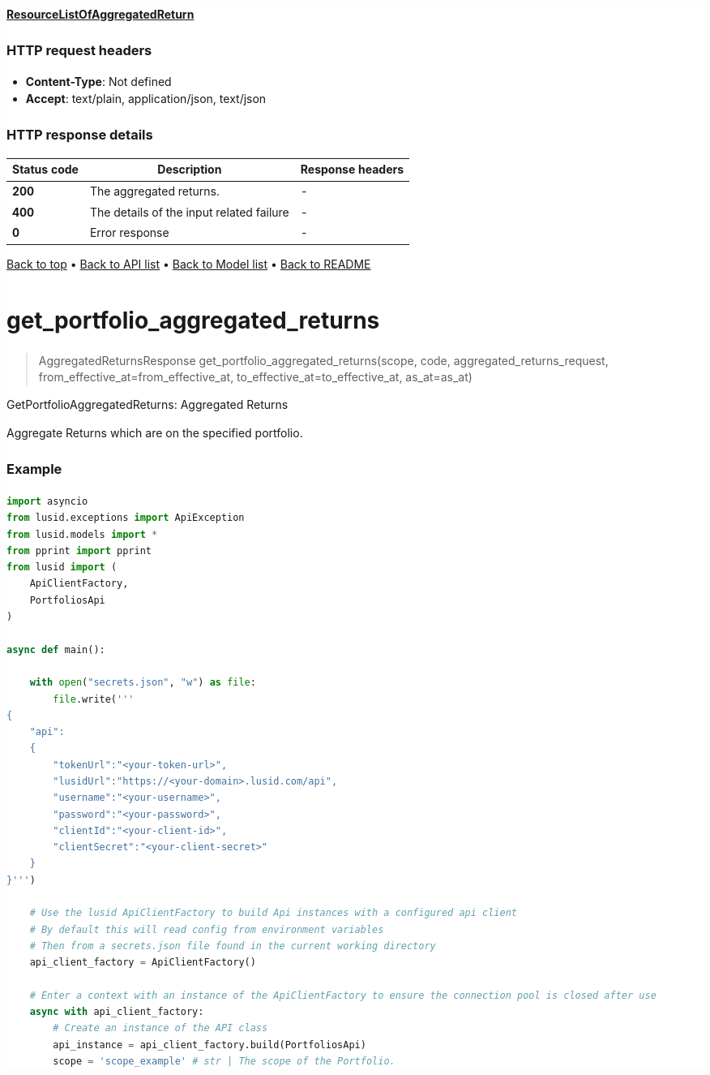 [**ResourceListOfAggregatedReturn**](ResourceListOfAggregatedReturn.md)

### HTTP request headers

 - **Content-Type**: Not defined
 - **Accept**: text/plain, application/json, text/json

### HTTP response details
| Status code | Description | Response headers |
|-------------|-------------|------------------|
**200** | The aggregated returns. |  -  |
**400** | The details of the input related failure |  -  |
**0** | Error response |  -  |

[Back to top](#) &#8226; [Back to API list](../README.md#documentation-for-api-endpoints) &#8226; [Back to Model list](../README.md#documentation-for-models) &#8226; [Back to README](../README.md)

# **get_portfolio_aggregated_returns**
> AggregatedReturnsResponse get_portfolio_aggregated_returns(scope, code, aggregated_returns_request, from_effective_at=from_effective_at, to_effective_at=to_effective_at, as_at=as_at)

GetPortfolioAggregatedReturns: Aggregated Returns

Aggregate Returns which are on the specified portfolio.

### Example

```python
import asyncio
from lusid.exceptions import ApiException
from lusid.models import *
from pprint import pprint
from lusid import (
    ApiClientFactory,
    PortfoliosApi
)

async def main():

    with open("secrets.json", "w") as file:
        file.write('''
{
    "api":
    {
        "tokenUrl":"<your-token-url>",
        "lusidUrl":"https://<your-domain>.lusid.com/api",
        "username":"<your-username>",
        "password":"<your-password>",
        "clientId":"<your-client-id>",
        "clientSecret":"<your-client-secret>"
    }
}''')

    # Use the lusid ApiClientFactory to build Api instances with a configured api client
    # By default this will read config from environment variables
    # Then from a secrets.json file found in the current working directory
    api_client_factory = ApiClientFactory()

    # Enter a context with an instance of the ApiClientFactory to ensure the connection pool is closed after use
    async with api_client_factory:
        # Create an instance of the API class
        api_instance = api_client_factory.build(PortfoliosApi)
        scope = 'scope_example' # str | The scope of the Portfolio.
```